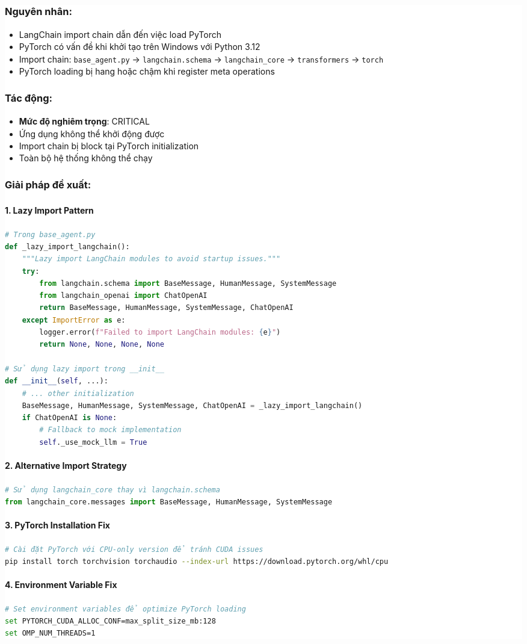 ### **Nguyên nhân:**
- LangChain import chain dẫn đến việc load PyTorch
- PyTorch có vấn đề khi khởi tạo trên Windows với Python 3.12
- Import chain: `base_agent.py` → `langchain.schema` → `langchain_core` → `transformers` → `torch`
- PyTorch loading bị hang hoặc chậm khi register meta operations

### **Tác động:**
- **Mức độ nghiêm trọng**: CRITICAL
- Ứng dụng không thể khởi động được
- Import chain bị block tại PyTorch initialization
- Toàn bộ hệ thống không thể chạy

### **Giải pháp đề xuất:**

#### 1. Lazy Import Pattern
```python
# Trong base_agent.py
def _lazy_import_langchain():
    """Lazy import LangChain modules to avoid startup issues."""
    try:
        from langchain.schema import BaseMessage, HumanMessage, SystemMessage
        from langchain_openai import ChatOpenAI
        return BaseMessage, HumanMessage, SystemMessage, ChatOpenAI
    except ImportError as e:
        logger.error(f"Failed to import LangChain modules: {e}")
        return None, None, None, None

# Sử dụng lazy import trong __init__
def __init__(self, ...):
    # ... other initialization
    BaseMessage, HumanMessage, SystemMessage, ChatOpenAI = _lazy_import_langchain()
    if ChatOpenAI is None:
        # Fallback to mock implementation
        self._use_mock_llm = True
```

#### 2. Alternative Import Strategy
```python
# Sử dụng langchain_core thay vì langchain.schema
from langchain_core.messages import BaseMessage, HumanMessage, SystemMessage
```

#### 3. PyTorch Installation Fix
```bash
# Cài đặt PyTorch với CPU-only version để tránh CUDA issues
pip install torch torchvision torchaudio --index-url https://download.pytorch.org/whl/cpu
```

#### 4. Environment Variable Fix
```bash
# Set environment variables để optimize PyTorch loading
set PYTORCH_CUDA_ALLOC_CONF=max_split_size_mb:128
set OMP_NUM_THREADS=1
```
